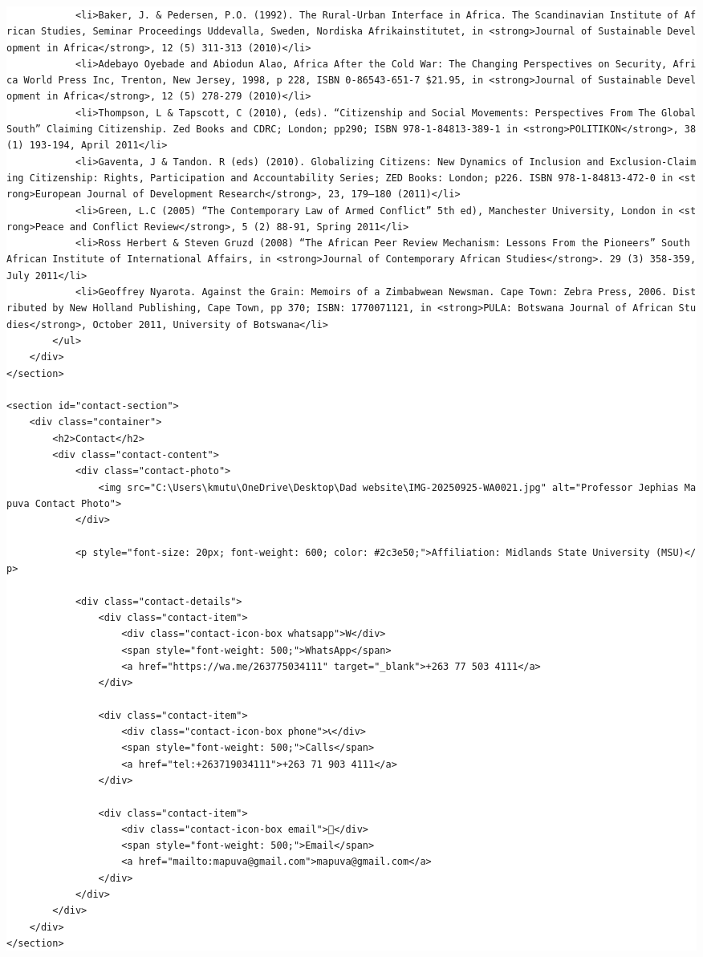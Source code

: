                 <li>Baker, J. & Pedersen, P.O. (1992). The Rural-Urban Interface in Africa. The Scandinavian Institute of African Studies, Seminar Proceedings Uddevalla, Sweden, Nordiska Afrikainstitutet, in <strong>Journal of Sustainable Development in Africa</strong>, 12 (5) 311-313 (2010)</li>
                <li>Adebayo Oyebade and Abiodun Alao, Africa After the Cold War: The Changing Perspectives on Security, Africa World Press Inc, Trenton, New Jersey, 1998, p 228, ISBN 0-86543-651-7 $21.95, in <strong>Journal of Sustainable Development in Africa</strong>, 12 (5) 278-279 (2010)</li>
                <li>Thompson, L & Tapscott, C (2010), (eds). “Citizenship and Social Movements: Perspectives From The Global South” Claiming Citizenship. Zed Books and CDRC; London; pp290; ISBN 978-1-84813-389-1 in <strong>POLITIKON</strong>, 38 (1) 193-194, April 2011</li>
                <li>Gaventa, J & Tandon. R (eds) (2010). Globalizing Citizens: New Dynamics of Inclusion and Exclusion-Claiming Citizenship: Rights, Participation and Accountability Series; ZED Books: London; p226. ISBN 978-1-84813-472-0 in <strong>European Journal of Development Research</strong>, 23, 179–180 (2011)</li>
                <li>Green, L.C (2005) “The Contemporary Law of Armed Conflict” 5th ed), Manchester University, London in <strong>Peace and Conflict Review</strong>, 5 (2) 88-91, Spring 2011</li>
                <li>Ross Herbert & Steven Gruzd (2008) “The African Peer Review Mechanism: Lessons From the Pioneers” South African Institute of International Affairs, in <strong>Journal of Contemporary African Studies</strong>. 29 (3) 358-359, July 2011</li>
                <li>Geoffrey Nyarota. Against the Grain: Memoirs of a Zimbabwean Newsman. Cape Town: Zebra Press, 2006. Distributed by New Holland Publishing, Cape Town, pp 370; ISBN: 1770071121, in <strong>PULA: Botswana Journal of African Studies</strong>, October 2011, University of Botswana</li>
            </ul>
        </div>
    </section>

    <section id="contact-section">
        <div class="container">
            <h2>Contact</h2>
            <div class="contact-content">
                <div class="contact-photo">
                    <img src="C:\Users\kmutu\OneDrive\Desktop\Dad website\IMG-20250925-WA0021.jpg" alt="Professor Jephias Mapuva Contact Photo">
                </div>

                <p style="font-size: 20px; font-weight: 600; color: #2c3e50;">Affiliation: Midlands State University (MSU)</p>

                <div class="contact-details">
                    <div class="contact-item">
                        <div class="contact-icon-box whatsapp">W</div>
                        <span style="font-weight: 500;">WhatsApp</span>
                        <a href="https://wa.me/263775034111" target="_blank">+263 77 503 4111</a>
                    </div>

                    <div class="contact-item">
                        <div class="contact-icon-box phone">📞</div>
                        <span style="font-weight: 500;">Calls</span>
                        <a href="tel:+263719034111">+263 71 903 4111</a>
                    </div>

                    <div class="contact-item">
                        <div class="contact-icon-box email">📧</div>
                        <span style="font-weight: 500;">Email</span>
                        <a href="mailto:mapuva@gmail.com">mapuva@gmail.com</a>
                    </div>
                </div>
            </div>
        </div>
    </section>

